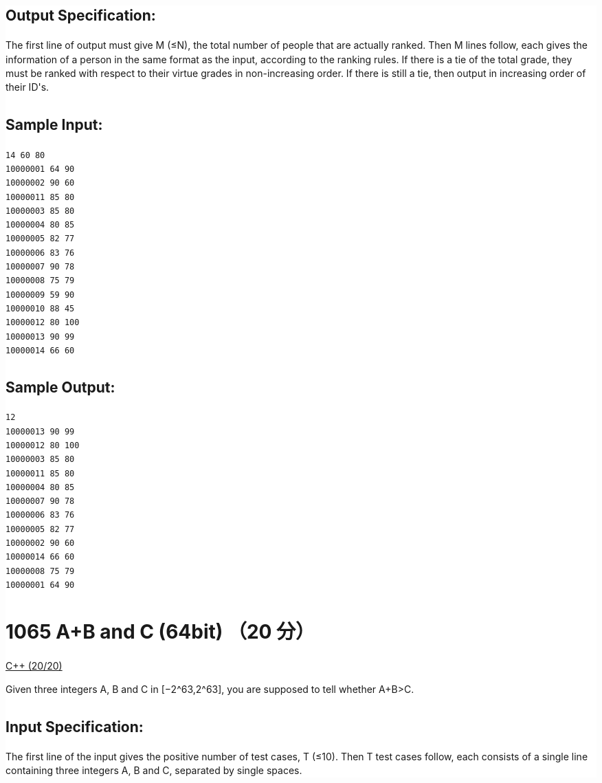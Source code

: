 ## Output Specification:
The first line of output must give M (≤N), the total number of people that are actually ranked. Then M lines follow, each gives the information of a person in the same format as the input, according to the ranking rules. If there is a tie of the total grade, they must be ranked with respect to their virtue grades in non-increasing order. If there is still a tie, then output in increasing order of their ID's.

## Sample Input:
```
14 60 80
10000001 64 90
10000002 90 60
10000011 85 80
10000003 85 80
10000004 80 85
10000005 82 77
10000006 83 76
10000007 90 78
10000008 75 79
10000009 59 90
10000010 88 45
10000012 80 100
10000013 90 99
10000014 66 60
```
## Sample Output:
```
12
10000013 90 99
10000012 80 100
10000003 85 80
10000011 85 80
10000004 80 85
10000007 90 78
10000006 83 76
10000005 82 77
10000002 90 60
10000014 66 60
10000008 75 79
10000001 64 90
```

# 1065 A+B and C (64bit) （20 分）
[C++ (20/20)](https://github.com/Heliovic/My_PAT_Answer/blob/master/1065/main.cpp)

Given three integers A, B and C in [−2^63,2^63], you are supposed to tell whether A+B>C.

## Input Specification:
The first line of the input gives the positive number of test cases, T (≤10). Then T test cases follow, each consists of a single line containing three integers A, B and C, separated by single spaces.
